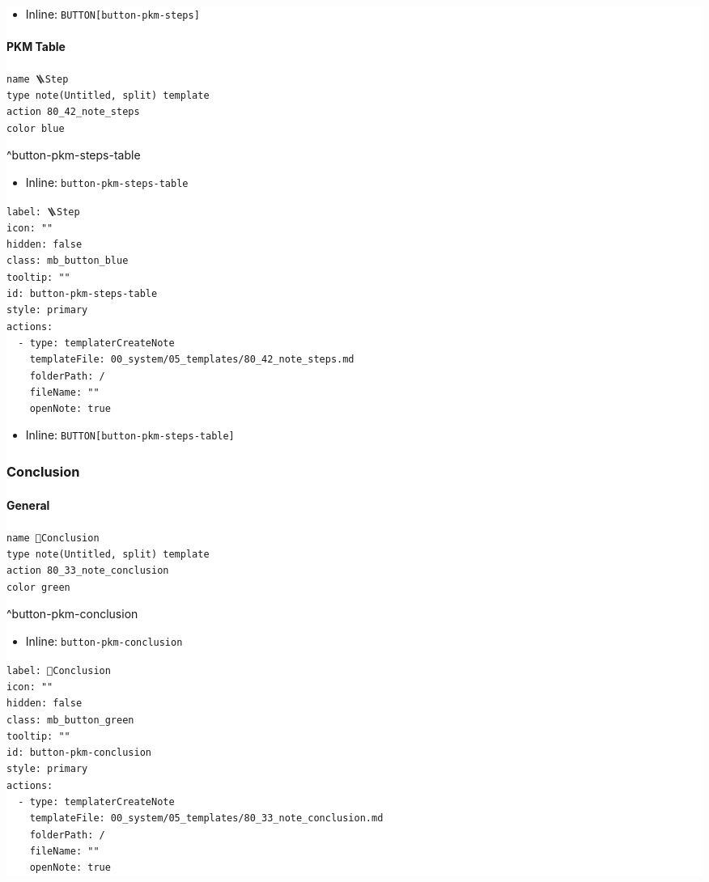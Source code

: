 - Inline: `BUTTON[button-pkm-steps]`

#### PKM Table

```button
name 🪜Step
type note(Untitled, split) template
action 80_42_note_steps
color blue
```
^button-pkm-steps-table

- Inline: `button-pkm-steps-table`

```meta-bind-button
label: 🪜Step
icon: ""
hidden: false
class: mb_button_blue
tooltip: ""
id: button-pkm-steps-table
style: primary
actions:
  - type: templaterCreateNote
    templateFile: 00_system/05_templates/80_42_note_steps.md
    folderPath: /
    fileName: ""
    openNote: true
```

- Inline: `BUTTON[button-pkm-steps-table]`

### Conclusion

#### General

```button
name 🎱Conclusion
type note(Untitled, split) template
action 80_33_note_conclusion
color green
```
^button-pkm-conclusion

- Inline: `button-pkm-conclusion`

```meta-bind-button
label: 🎱Conclusion
icon: ""
hidden: false
class: mb_button_green
tooltip: ""
id: button-pkm-conclusion
style: primary
actions:
  - type: templaterCreateNote
    templateFile: 00_system/05_templates/80_33_note_conclusion.md
    folderPath: /
    fileName: ""
    openNote: true
```

